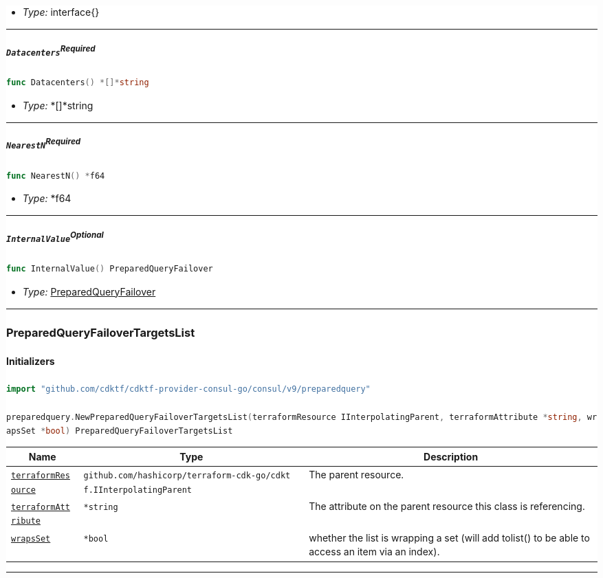 - *Type:* interface{}

---

##### `Datacenters`<sup>Required</sup> <a name="Datacenters" id="@cdktf/provider-consul.preparedQuery.PreparedQueryFailoverOutputReference.property.datacenters"></a>

```go
func Datacenters() *[]*string
```

- *Type:* *[]*string

---

##### `NearestN`<sup>Required</sup> <a name="NearestN" id="@cdktf/provider-consul.preparedQuery.PreparedQueryFailoverOutputReference.property.nearestN"></a>

```go
func NearestN() *f64
```

- *Type:* *f64

---

##### `InternalValue`<sup>Optional</sup> <a name="InternalValue" id="@cdktf/provider-consul.preparedQuery.PreparedQueryFailoverOutputReference.property.internalValue"></a>

```go
func InternalValue() PreparedQueryFailover
```

- *Type:* <a href="#@cdktf/provider-consul.preparedQuery.PreparedQueryFailover">PreparedQueryFailover</a>

---


### PreparedQueryFailoverTargetsList <a name="PreparedQueryFailoverTargetsList" id="@cdktf/provider-consul.preparedQuery.PreparedQueryFailoverTargetsList"></a>

#### Initializers <a name="Initializers" id="@cdktf/provider-consul.preparedQuery.PreparedQueryFailoverTargetsList.Initializer"></a>

```go
import "github.com/cdktf/cdktf-provider-consul-go/consul/v9/preparedquery"

preparedquery.NewPreparedQueryFailoverTargetsList(terraformResource IInterpolatingParent, terraformAttribute *string, wrapsSet *bool) PreparedQueryFailoverTargetsList
```

| **Name** | **Type** | **Description** |
| --- | --- | --- |
| <code><a href="#@cdktf/provider-consul.preparedQuery.PreparedQueryFailoverTargetsList.Initializer.parameter.terraformResource">terraformResource</a></code> | <code>github.com/hashicorp/terraform-cdk-go/cdktf.IInterpolatingParent</code> | The parent resource. |
| <code><a href="#@cdktf/provider-consul.preparedQuery.PreparedQueryFailoverTargetsList.Initializer.parameter.terraformAttribute">terraformAttribute</a></code> | <code>*string</code> | The attribute on the parent resource this class is referencing. |
| <code><a href="#@cdktf/provider-consul.preparedQuery.PreparedQueryFailoverTargetsList.Initializer.parameter.wrapsSet">wrapsSet</a></code> | <code>*bool</code> | whether the list is wrapping a set (will add tolist() to be able to access an item via an index). |

---